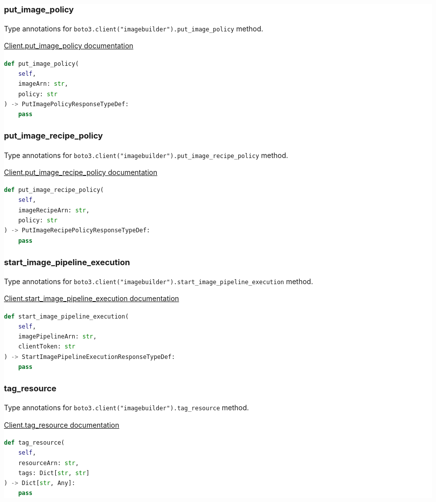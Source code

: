 ### put_image_policy

Type annotations for `boto3.client("imagebuilder").put_image_policy` method.

[Client.put_image_policy documentation](https://boto3.amazonaws.com/v1/documentation/api/latest/reference/services/imagebuilder.html#Imagebuilder.Client.put_image_policy)

```python
def put_image_policy(
    self,
    imageArn: str,
    policy: str
) -> PutImagePolicyResponseTypeDef:
    pass
```

### put_image_recipe_policy

Type annotations for `boto3.client("imagebuilder").put_image_recipe_policy` method.

[Client.put_image_recipe_policy documentation](https://boto3.amazonaws.com/v1/documentation/api/latest/reference/services/imagebuilder.html#Imagebuilder.Client.put_image_recipe_policy)

```python
def put_image_recipe_policy(
    self,
    imageRecipeArn: str,
    policy: str
) -> PutImageRecipePolicyResponseTypeDef:
    pass
```

### start_image_pipeline_execution

Type annotations for `boto3.client("imagebuilder").start_image_pipeline_execution` method.

[Client.start_image_pipeline_execution documentation](https://boto3.amazonaws.com/v1/documentation/api/latest/reference/services/imagebuilder.html#Imagebuilder.Client.start_image_pipeline_execution)

```python
def start_image_pipeline_execution(
    self,
    imagePipelineArn: str,
    clientToken: str
) -> StartImagePipelineExecutionResponseTypeDef:
    pass
```

### tag_resource

Type annotations for `boto3.client("imagebuilder").tag_resource` method.

[Client.tag_resource documentation](https://boto3.amazonaws.com/v1/documentation/api/latest/reference/services/imagebuilder.html#Imagebuilder.Client.tag_resource)

```python
def tag_resource(
    self,
    resourceArn: str,
    tags: Dict[str, str]
) -> Dict[str, Any]:
    pass
```
